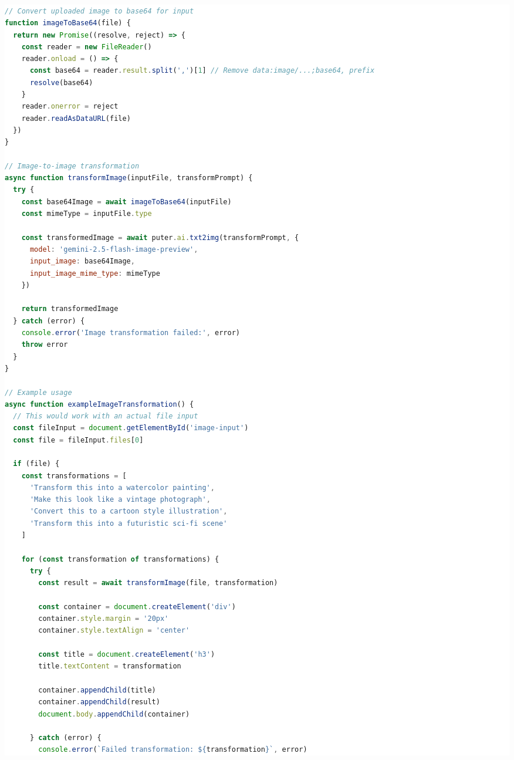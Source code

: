 ```javascript
// Convert uploaded image to base64 for input
function imageToBase64(file) {
  return new Promise((resolve, reject) => {
    const reader = new FileReader()
    reader.onload = () => {
      const base64 = reader.result.split(',')[1] // Remove data:image/...;base64, prefix
      resolve(base64)
    }
    reader.onerror = reject
    reader.readAsDataURL(file)
  })
}

// Image-to-image transformation
async function transformImage(inputFile, transformPrompt) {
  try {
    const base64Image = await imageToBase64(inputFile)
    const mimeType = inputFile.type
    
    const transformedImage = await puter.ai.txt2img(transformPrompt, {
      model: 'gemini-2.5-flash-image-preview',
      input_image: base64Image,
      input_image_mime_type: mimeType
    })
    
    return transformedImage
  } catch (error) {
    console.error('Image transformation failed:', error)
    throw error
  }
}

// Example usage
async function exampleImageTransformation() {
  // This would work with an actual file input
  const fileInput = document.getElementById('image-input')
  const file = fileInput.files[0]
  
  if (file) {
    const transformations = [
      'Transform this into a watercolor painting',
      'Make this look like a vintage photograph',
      'Convert this to a cartoon style illustration',
      'Transform this into a futuristic sci-fi scene'
    ]
    
    for (const transformation of transformations) {
      try {
        const result = await transformImage(file, transformation)
        
        const container = document.createElement('div')
        container.style.margin = '20px'
        container.style.textAlign = 'center'
        
        const title = document.createElement('h3')
        title.textContent = transformation
        
        container.appendChild(title)
        container.appendChild(result)
        document.body.appendChild(container)
        
      } catch (error) {
        console.error(`Failed transformation: ${transformation}`, error)
```